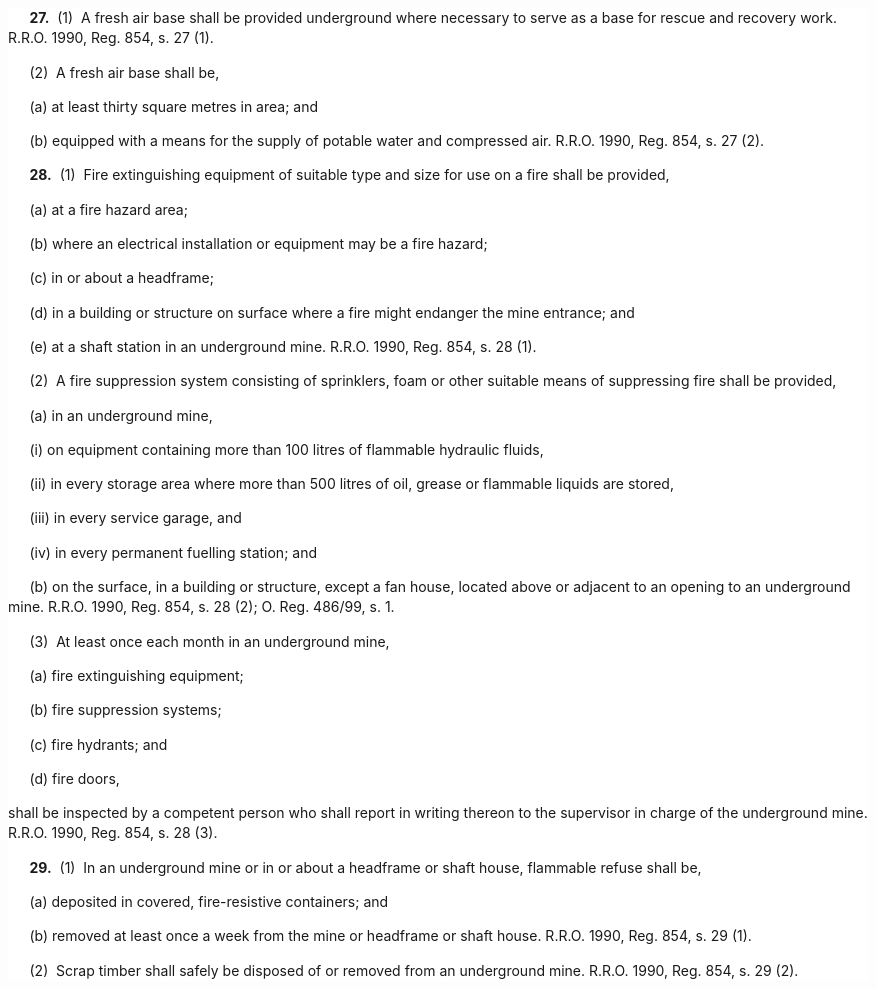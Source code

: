 `	`**27.**  (1)  A fresh air base shall be provided underground where necessary to serve as a base for rescue and recovery work.  R.R.O. 1990, Reg. 854, s. 27 (1).

`	`(2)  A fresh air base shall be,

`	`(a)	at least thirty square metres in area; and

`	`(b)	equipped with a means for the supply of potable water and compressed air.  R.R.O. 1990, Reg. 854, s. 27 (2).

`	`**28.**  (1)  Fire extinguishing equipment of suitable type and size for use on a fire shall be provided,

`	`(a)	at a fire hazard area;

`	`(b)	where an electrical installation or equipment may be a fire hazard;

`	`(c)	in or about a headframe;

`	`(d)	in a building or structure on surface where a fire might endanger the mine entrance; and

`	`(e)	at a shaft station in an underground mine.  R.R.O. 1990, Reg. 854, s. 28 (1).

`	`(2)  A fire suppression system consisting of sprinklers, foam or other suitable means of suppressing fire shall be provided,

`	`(a)	in an underground mine,

`	`(i)	on equipment containing more than 100 litres of flammable hydraulic fluids,

`	`(ii)	in every storage area where more than 500 litres of oil, grease or flammable liquids are stored,

`	`(iii)	in every service garage, and

`	`(iv)	in every permanent fuelling station; and

`	`(b)	on the surface, in a building or structure, except a fan house, located above or adjacent to an opening to an underground mine.  R.R.O. 1990, Reg. 854, s. 28 (2); O. Reg. 486/99, s. 1.

`	`(3)  At least once each month in an underground mine,

`	`(a)	fire extinguishing equipment;

`	`(b)	fire suppression systems;

`	`(c)	fire hydrants; and

`	`(d)	fire doors,

shall be inspected by a competent person who shall report in writing thereon to the supervisor in charge of the underground mine.  R.R.O. 1990, Reg. 854, s. 28 (3).

`	`**29.**  (1)  In an underground mine or in or about a headframe or shaft house, flammable refuse shall be,

`	`(a)	deposited in covered, fire-resistive containers; and

`	`(b)	removed at least once a week from the mine or headframe or shaft house.  R.R.O. 1990, Reg. 854, s. 29 (1).

`	`(2)  Scrap timber shall safely be disposed of or removed from an underground mine.  R.R.O. 1990, Reg. 854, s. 29 (2).
